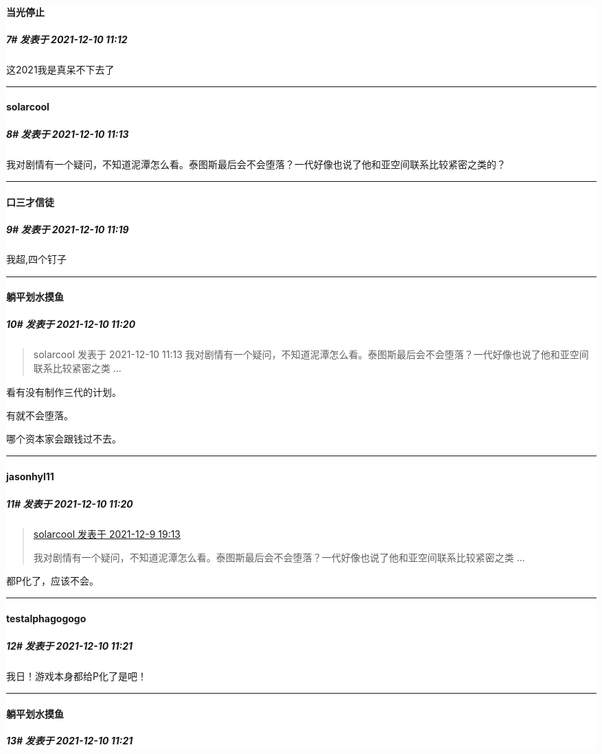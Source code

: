 ####  当光停止  
##### 7#       发表于 2021-12-10 11:12

这2021我是真呆不下去了

*****

####  solarcool  
##### 8#       发表于 2021-12-10 11:13

我对剧情有一个疑问，不知道泥潭怎么看。泰图斯最后会不会堕落？一代好像也说了他和亚空间联系比较紧密之类的？

*****

####  口三才信徒  
##### 9#       发表于 2021-12-10 11:19

我超,四个钉子

*****

####  躺平划水摸鱼  
##### 10#       发表于 2021-12-10 11:20

<blockquote>solarcool 发表于 2021-12-10 11:13
我对剧情有一个疑问，不知道泥潭怎么看。泰图斯最后会不会堕落？一代好像也说了他和亚空间联系比较紧密之类 ...</blockquote>
看有没有制作三代的计划。

有就不会堕落。

哪个资本家会跟钱过不去。

*****

####  jasonhyl11  
##### 11#       发表于 2021-12-10 11:20

<blockquote><a href="httphttps://bbs.saraba1st.com/2b/forum.php?mod=redirect&amp;goto=findpost&amp;pid=53878198&amp;ptid=2041713" target="_blank">solarcool 发表于 2021-12-9 19:13</a>

我对剧情有一个疑问，不知道泥潭怎么看。泰图斯最后会不会堕落？一代好像也说了他和亚空间联系比较紧密之类 ...</blockquote>
都P化了，应该不会。

*****

####  testalphagogogo  
##### 12#       发表于 2021-12-10 11:21

我日！游戏本身都给P化了是吧！

*****

####  躺平划水摸鱼  
##### 13#       发表于 2021-12-10 11:21
